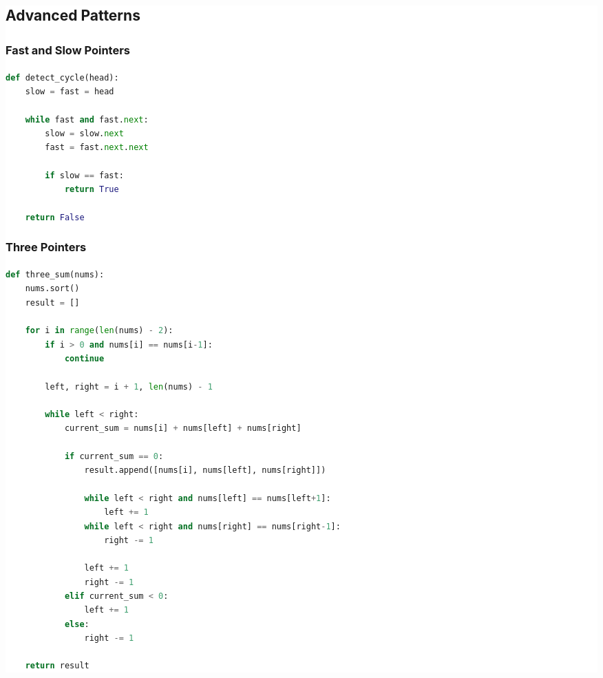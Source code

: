 ## Advanced Patterns

### Fast and Slow Pointers

```python
def detect_cycle(head):
    slow = fast = head
    
    while fast and fast.next:
        slow = slow.next
        fast = fast.next.next
        
        if slow == fast:
            return True
    
    return False
```

### Three Pointers

```python
def three_sum(nums):
    nums.sort()
    result = []
    
    for i in range(len(nums) - 2):
        if i > 0 and nums[i] == nums[i-1]:
            continue
        
        left, right = i + 1, len(nums) - 1
        
        while left < right:
            current_sum = nums[i] + nums[left] + nums[right]
            
            if current_sum == 0:
                result.append([nums[i], nums[left], nums[right]])
                
                while left < right and nums[left] == nums[left+1]:
                    left += 1
                while left < right and nums[right] == nums[right-1]:
                    right -= 1
                
                left += 1
                right -= 1
            elif current_sum < 0:
                left += 1
            else:
                right -= 1
    
    return result
```
